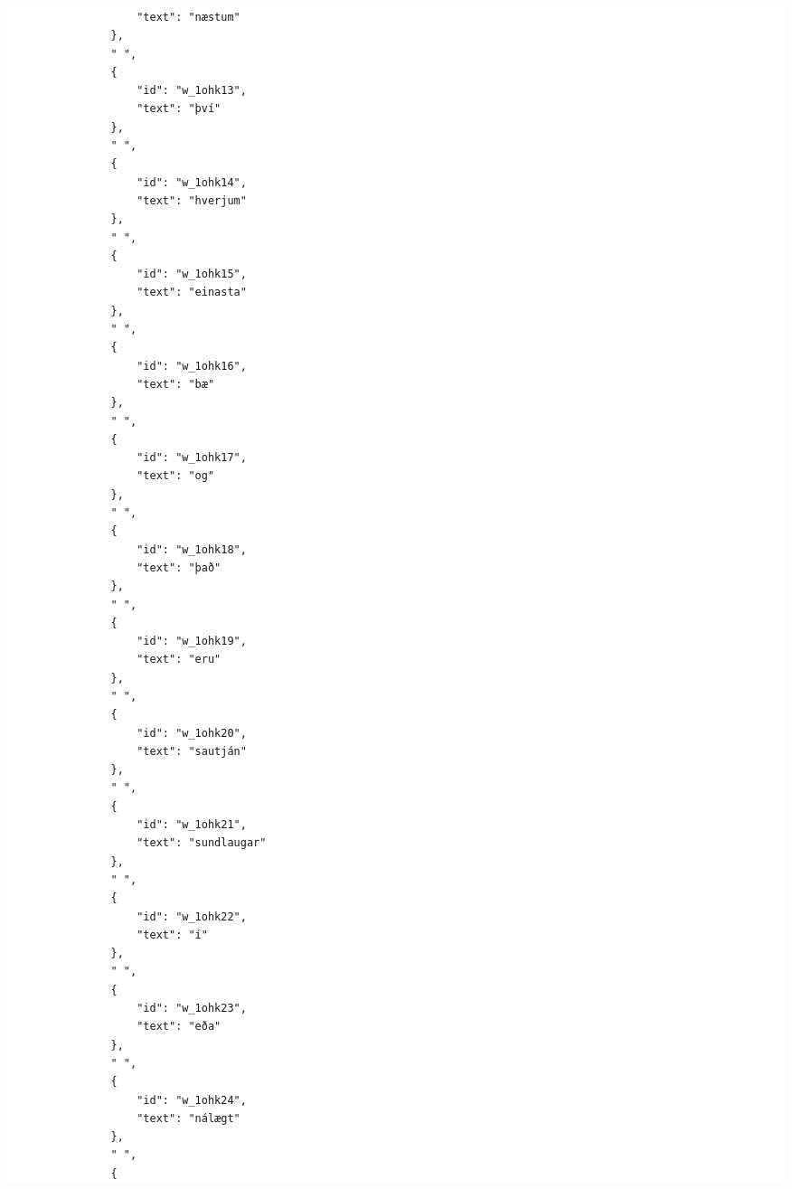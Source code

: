                         "text": "næstum"
                    },
                    " ",
                    {
                        "id": "w_1ohk13",
                        "text": "því"
                    },
                    " ",
                    {
                        "id": "w_1ohk14",
                        "text": "hverjum"
                    },
                    " ",
                    {
                        "id": "w_1ohk15",
                        "text": "einasta"
                    },
                    " ",
                    {
                        "id": "w_1ohk16",
                        "text": "bæ"
                    },
                    " ",
                    {
                        "id": "w_1ohk17",
                        "text": "og"
                    },
                    " ",
                    {
                        "id": "w_1ohk18",
                        "text": "það"
                    },
                    " ",
                    {
                        "id": "w_1ohk19",
                        "text": "eru"
                    },
                    " ",
                    {
                        "id": "w_1ohk20",
                        "text": "sautján"
                    },
                    " ",
                    {
                        "id": "w_1ohk21",
                        "text": "sundlaugar"
                    },
                    " ",
                    {
                        "id": "w_1ohk22",
                        "text": "í"
                    },
                    " ",
                    {
                        "id": "w_1ohk23",
                        "text": "eða"
                    },
                    " ",
                    {
                        "id": "w_1ohk24",
                        "text": "nálægt"
                    },
                    " ",
                    {